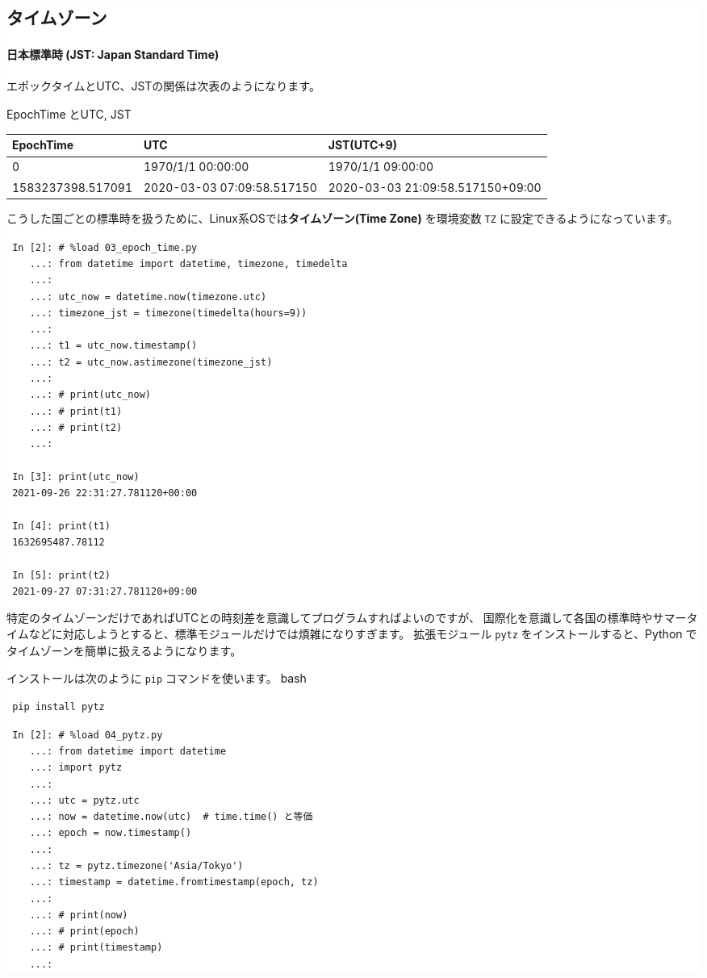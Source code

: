 ## タイムゾーン
#### 日本標準時 (JST: Japan Standard Time)
エポックタイムとUTC、JSTの関係は次表のようになります。

 EpochTime とUTC, JST

| EpochTime | UTC | JST(UTC+9) |
|:--|:--|:--|
| 0 | 1970/1/1 00:00:00 | 1970/1/1 09:00:00 |
| 1583237398.517091 | 2020-03-03 07:09:58.517150 | 2020-03-03 21:09:58.517150+09:00 |

こうした国ごとの標準時を扱うために、Linux系OSでは**タイムゾーン(Time Zone)** を環境変数 `TZ` に設定できるようになっています。

```
 In [2]: # %load 03_epoch_time.py
    ...: from datetime import datetime, timezone, timedelta
    ...:
    ...: utc_now = datetime.now(timezone.utc)
    ...: timezone_jst = timezone(timedelta(hours=9))
    ...:
    ...: t1 = utc_now.timestamp()
    ...: t2 = utc_now.astimezone(timezone_jst)
    ...:
    ...: # print(utc_now)
    ...: # print(t1)
    ...: # print(t2)
    ...:

 In [3]: print(utc_now)
 2021-09-26 22:31:27.781120+00:00

 In [4]: print(t1)
 1632695487.78112

 In [5]: print(t2)
 2021-09-27 07:31:27.781120+09:00

```

特定のタイムゾーンだけであればUTCとの時刻差を意識してプログラムすればよいのですが、
国際化を意識して各国の標準時やサマータイムなどに対応しようとすると、標準モジュールだけでは煩雑になりすぎます。
拡張モジュール `pytz` をインストールすると、Python でタイムゾーンを簡単に扱えるようになります。

インストールは次のように   `pip` コマンドを使います。
 bash
```
 pip install pytz
```

```
 In [2]: # %load 04_pytz.py
    ...: from datetime import datetime
    ...: import pytz
    ...:
    ...: utc = pytz.utc
    ...: now = datetime.now(utc)  # time.time() と等価
    ...: epoch = now.timestamp()
    ...:
    ...: tz = pytz.timezone('Asia/Tokyo')
    ...: timestamp = datetime.fromtimestamp(epoch, tz)
    ...:
    ...: # print(now)
    ...: # print(epoch)
    ...: # print(timestamp)
    ...:
```